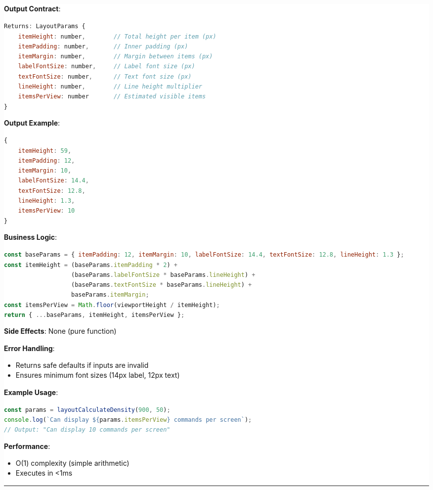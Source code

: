 **Output Contract**:
```javascript
Returns: LayoutParams {
    itemHeight: number,        // Total height per item (px)
    itemPadding: number,       // Inner padding (px)
    itemMargin: number,        // Margin between items (px)
    labelFontSize: number,     // Label font size (px)
    textFontSize: number,      // Text font size (px)
    lineHeight: number,        // Line height multiplier
    itemsPerView: number       // Estimated visible items
}
```

**Output Example**:
```javascript
{
    itemHeight: 59,
    itemPadding: 12,
    itemMargin: 10,
    labelFontSize: 14.4,
    textFontSize: 12.8,
    lineHeight: 1.3,
    itemsPerView: 10
}
```

**Business Logic**:
```javascript
const baseParams = { itemPadding: 12, itemMargin: 10, labelFontSize: 14.4, textFontSize: 12.8, lineHeight: 1.3 };
const itemHeight = (baseParams.itemPadding * 2) +
                   (baseParams.labelFontSize * baseParams.lineHeight) +
                   (baseParams.textFontSize * baseParams.lineHeight) +
                   baseParams.itemMargin;
const itemsPerView = Math.floor(viewportHeight / itemHeight);
return { ...baseParams, itemHeight, itemsPerView };
```

**Side Effects**: None (pure function)

**Error Handling**:
- Returns safe defaults if inputs are invalid
- Ensures minimum font sizes (14px label, 12px text)

**Example Usage**:
```javascript
const params = layoutCalculateDensity(900, 50);
console.log(`Can display ${params.itemsPerView} commands per screen`);
// Output: "Can display 10 commands per screen"
```

**Performance**:
- O(1) complexity (simple arithmetic)
- Executes in <1ms

---
